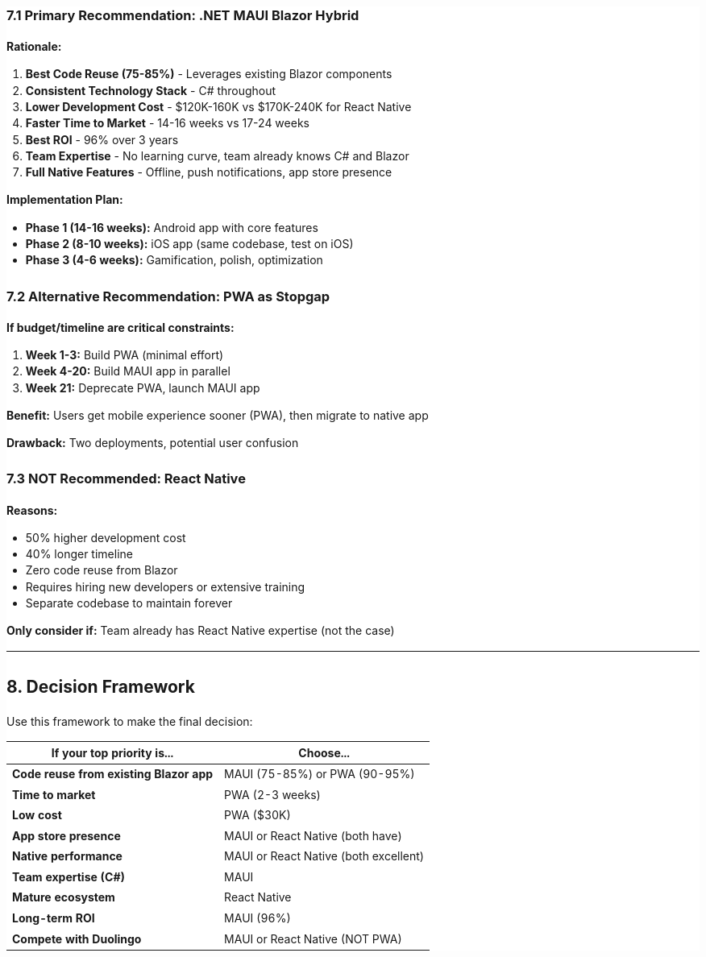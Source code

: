 ### 7.1 Primary Recommendation: .NET MAUI Blazor Hybrid

**Rationale:**
1. **Best Code Reuse (75-85%)** - Leverages existing Blazor components
2. **Consistent Technology Stack** - C# throughout
3. **Lower Development Cost** - $120K-160K vs $170K-240K for React Native
4. **Faster Time to Market** - 14-16 weeks vs 17-24 weeks
5. **Best ROI** - 96% over 3 years
6. **Team Expertise** - No learning curve, team already knows C# and Blazor
7. **Full Native Features** - Offline, push notifications, app store presence

**Implementation Plan:**
- **Phase 1 (14-16 weeks):** Android app with core features
- **Phase 2 (8-10 weeks):** iOS app (same codebase, test on iOS)
- **Phase 3 (4-6 weeks):** Gamification, polish, optimization

### 7.2 Alternative Recommendation: PWA as Stopgap

**If budget/timeline are critical constraints:**

1. **Week 1-3:** Build PWA (minimal effort)
2. **Week 4-20:** Build MAUI app in parallel
3. **Week 21:** Deprecate PWA, launch MAUI app

**Benefit:** Users get mobile experience sooner (PWA), then migrate to native app

**Drawback:** Two deployments, potential user confusion

### 7.3 NOT Recommended: React Native

**Reasons:**
- 50% higher development cost
- 40% longer timeline
- Zero code reuse from Blazor
- Requires hiring new developers or extensive training
- Separate codebase to maintain forever

**Only consider if:** Team already has React Native expertise (not the case)

---

## 8. Decision Framework

Use this framework to make the final decision:

| If your top priority is... | Choose... |
|-----------------------------|-----------|
| **Code reuse from existing Blazor app** | MAUI (75-85%) or PWA (90-95%) |
| **Time to market** | PWA (2-3 weeks) |
| **Low cost** | PWA ($30K) |
| **App store presence** | MAUI or React Native (both have) |
| **Native performance** | MAUI or React Native (both excellent) |
| **Team expertise (C#)** | MAUI |
| **Mature ecosystem** | React Native |
| **Long-term ROI** | MAUI (96%) |
| **Compete with Duolingo** | MAUI or React Native (NOT PWA) |
